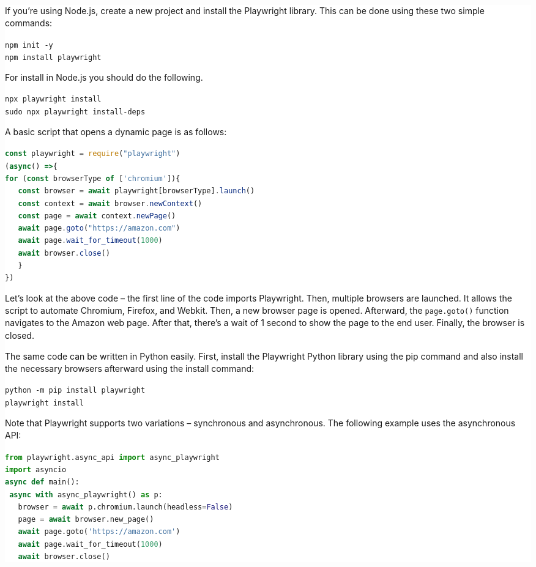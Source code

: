 If you’re using Node.js, create a new project and install the Playwright library. This can be done using these two simple commands:

```shell
npm init -y
npm install playwright
```

For install in Node.js you should do the following.

```shell
npx playwright install
sudo npx playwright install-deps
```

A basic script that opens a dynamic page is as follows:

```javascript
const playwright = require("playwright")
(async() =>{
for (const browserType of ['chromium']){
   const browser = await playwright[browserType].launch()
   const context = await browser.newContext()
   const page = await context.newPage()
   await page.goto("https://amazon.com")
   await page.wait_for_timeout(1000)
   await browser.close()
   }
})

```

Let’s look at the above code – the first line of the code imports Playwright. Then, multiple browsers are launched. It allows the script to automate Chromium, Firefox, and Webkit. Then, a new browser page is opened. Afterward, the `page.goto()` function navigates to the Amazon web page. After that, there’s a wait of 1 second to show the page to the end user. Finally, the browser is closed.

The same code can be written in Python easily. First, install the Playwright Python library using the pip command and also install the necessary browsers afterward using the install command:

```shell
python -m pip install playwright
playwright install
```

Note that Playwright supports two variations – synchronous and asynchronous. The following example uses the asynchronous API:

```python
from playwright.async_api import async_playwright
import asyncio
async def main():
 async with async_playwright() as p:
   browser = await p.chromium.launch(headless=False)
   page = await browser.new_page()
   await page.goto('https://amazon.com')
   await page.wait_for_timeout(1000)
   await browser.close()
```
